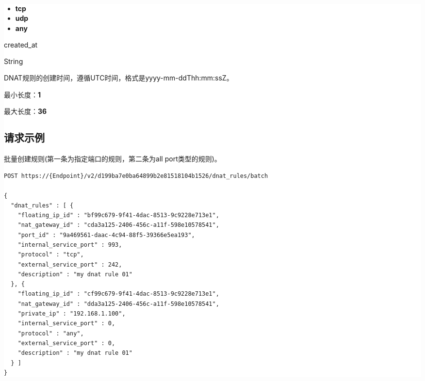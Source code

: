 <a name="ul13486141310271"></a><a name="ul13486141310271"></a><ul id="ul13486141310271"><li><strong id="b449011313274"><a name="b449011313274"></a><a name="b449011313274"></a>tcp</strong></li><li><strong id="b54941413132719"><a name="b54941413132719"></a><a name="b54941413132719"></a>udp</strong></li><li><strong id="b1949811352713"><a name="b1949811352713"></a><a name="b1949811352713"></a>any</strong></li></ul>
</td>
</tr>
<tr id="row91231130279"><td class="cellrowborder" valign="top" width="20%" headers="mcps1.2.4.1.1 "><p id="p11501181311273"><a name="p11501181311273"></a><a name="p11501181311273"></a>created_at</p>
</td>
<td class="cellrowborder" valign="top" width="20%" headers="mcps1.2.4.1.2 "><p id="p35051113122712"><a name="p35051113122712"></a><a name="p35051113122712"></a>String</p>
</td>
<td class="cellrowborder" valign="top" width="60%" headers="mcps1.2.4.1.3 "><p id="p751021312715"><a name="p751021312715"></a><a name="p751021312715"></a>DNAT规则的创建时间，遵循UTC时间，格式是yyyy-mm-ddThh:mm:ssZ。</p>
<p id="p11514151310278"><a name="p11514151310278"></a><a name="p11514151310278"></a>最小长度：<strong id="b751731382716"><a name="b751731382716"></a><a name="b751731382716"></a>1</strong></p>
<p id="p352111132273"><a name="p352111132273"></a><a name="p352111132273"></a>最大长度：<strong id="b55227131279"><a name="b55227131279"></a><a name="b55227131279"></a>36</strong></p>
</td>
</tr>
</tbody>
</table>

## 请求示例<a name="section2052615138273"></a>

批量创建规则\(第一条为指定端口的规则，第二条为all port类型的规则\)。

```
POST https://{Endpoint}/v2/d199ba7e0ba64899b2e81518104b1526/dnat_rules/batch

{
  "dnat_rules" : [ {
    "floating_ip_id" : "bf99c679-9f41-4dac-8513-9c9228e713e1",
    "nat_gateway_id" : "cda3a125-2406-456c-a11f-598e10578541",
    "port_id" : "9a469561-daac-4c94-88f5-39366e5ea193",
    "internal_service_port" : 993,
    "protocol" : "tcp",
    "external_service_port" : 242,
    "description" : "my dnat rule 01"
  }, {
    "floating_ip_id" : "cf99c679-9f41-4dac-8513-9c9228e713e1",
    "nat_gateway_id" : "dda3a125-2406-456c-a11f-598e10578541",
    "private_ip" : "192.168.1.100",
    "internal_service_port" : 0,
    "protocol" : "any",
    "external_service_port" : 0,
    "description" : "my dnat rule 01"
  } ]
}
```
